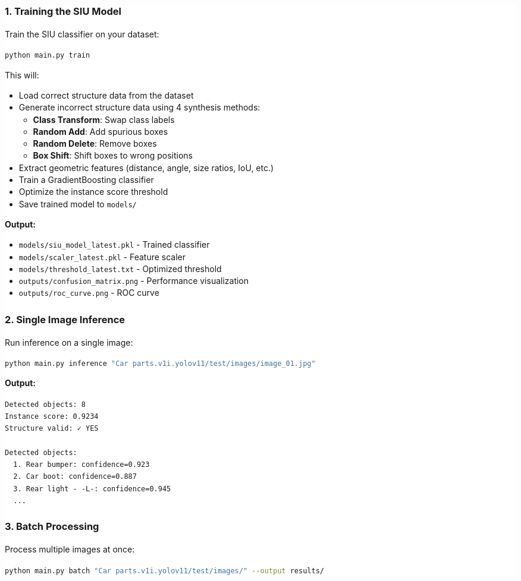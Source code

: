 ### 1. Training the SIU Model

Train the SIU classifier on your dataset:

```bash
python main.py train
```

This will:
- Load correct structure data from the dataset
- Generate incorrect structure data using 4 synthesis methods:
  - **Class Transform**: Swap class labels
  - **Random Add**: Add spurious boxes
  - **Random Delete**: Remove boxes
  - **Box Shift**: Shift boxes to wrong positions
- Extract geometric features (distance, angle, size ratios, IoU, etc.)
- Train a GradientBoosting classifier
- Optimize the instance score threshold
- Save trained model to `models/`

**Output:**
- `models/siu_model_latest.pkl` - Trained classifier
- `models/scaler_latest.pkl` - Feature scaler
- `models/threshold_latest.txt` - Optimized threshold
- `outputs/confusion_matrix.png` - Performance visualization
- `outputs/roc_curve.png` - ROC curve

### 2. Single Image Inference

Run inference on a single image:

```bash
python main.py inference "Car parts.v1i.yolov11/test/images/image_01.jpg"
```

**Output:**
```
Detected objects: 8
Instance score: 0.9234
Structure valid: ✓ YES

Detected objects:
  1. Rear bumper: confidence=0.923
  2. Car boot: confidence=0.887
  3. Rear light - -L-: confidence=0.945
  ...
```

### 3. Batch Processing

Process multiple images at once:

```bash
python main.py batch "Car parts.v1i.yolov11/test/images/" --output results/
```
